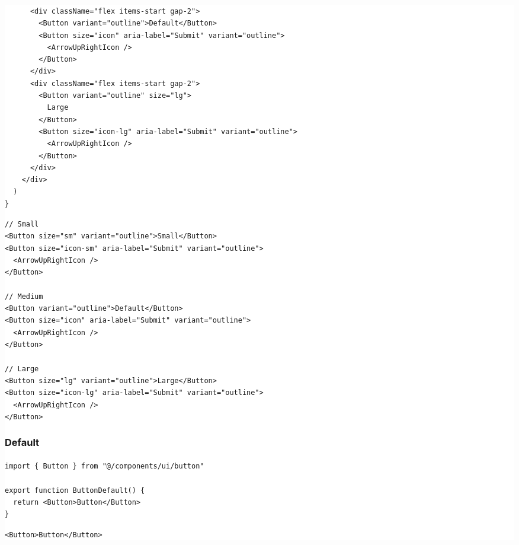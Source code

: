 ```tsx
      <div className="flex items-start gap-2">
        <Button variant="outline">Default</Button>
        <Button size="icon" aria-label="Submit" variant="outline">
          <ArrowUpRightIcon />
        </Button>
      </div>
      <div className="flex items-start gap-2">
        <Button variant="outline" size="lg">
          Large
        </Button>
        <Button size="icon-lg" aria-label="Submit" variant="outline">
          <ArrowUpRightIcon />
        </Button>
      </div>
    </div>
  )
}

```

```tsx
// Small
<Button size="sm" variant="outline">Small</Button>
<Button size="icon-sm" aria-label="Submit" variant="outline">
  <ArrowUpRightIcon />
</Button>

// Medium
<Button variant="outline">Default</Button>
<Button size="icon" aria-label="Submit" variant="outline">
  <ArrowUpRightIcon />
</Button>

// Large
<Button size="lg" variant="outline">Large</Button>
<Button size="icon-lg" aria-label="Submit" variant="outline">
  <ArrowUpRightIcon />
</Button>
```

### Default

```tsx
import { Button } from "@/components/ui/button"

export function ButtonDefault() {
  return <Button>Button</Button>
}

```

```tsx
<Button>Button</Button>
```
